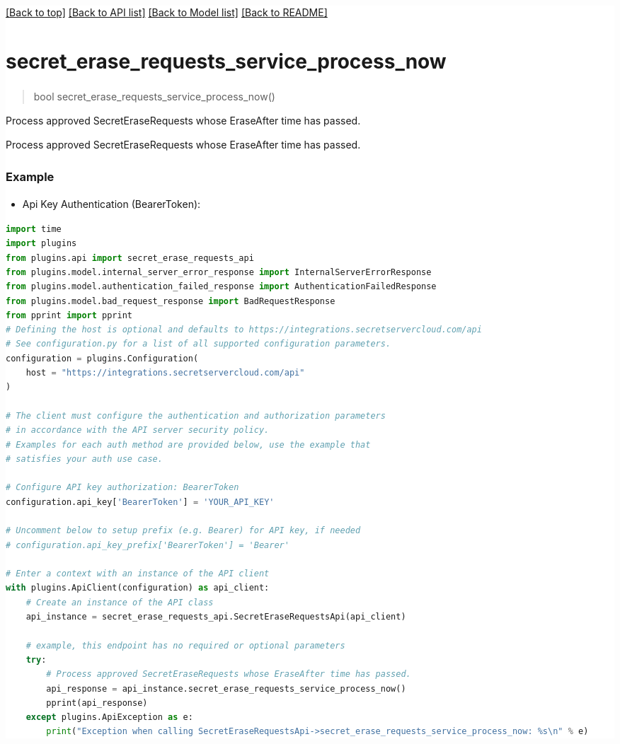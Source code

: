 [[Back to top]](#) [[Back to API list]](../README.md#documentation-for-api-endpoints) [[Back to Model list]](../README.md#documentation-for-models) [[Back to README]](../README.md)

# **secret_erase_requests_service_process_now**
> bool secret_erase_requests_service_process_now()

Process approved SecretEraseRequests whose EraseAfter time has passed.

Process approved SecretEraseRequests whose EraseAfter time has passed.

### Example

* Api Key Authentication (BearerToken):

```python
import time
import plugins
from plugins.api import secret_erase_requests_api
from plugins.model.internal_server_error_response import InternalServerErrorResponse
from plugins.model.authentication_failed_response import AuthenticationFailedResponse
from plugins.model.bad_request_response import BadRequestResponse
from pprint import pprint
# Defining the host is optional and defaults to https://integrations.secretservercloud.com/api
# See configuration.py for a list of all supported configuration parameters.
configuration = plugins.Configuration(
    host = "https://integrations.secretservercloud.com/api"
)

# The client must configure the authentication and authorization parameters
# in accordance with the API server security policy.
# Examples for each auth method are provided below, use the example that
# satisfies your auth use case.

# Configure API key authorization: BearerToken
configuration.api_key['BearerToken'] = 'YOUR_API_KEY'

# Uncomment below to setup prefix (e.g. Bearer) for API key, if needed
# configuration.api_key_prefix['BearerToken'] = 'Bearer'

# Enter a context with an instance of the API client
with plugins.ApiClient(configuration) as api_client:
    # Create an instance of the API class
    api_instance = secret_erase_requests_api.SecretEraseRequestsApi(api_client)

    # example, this endpoint has no required or optional parameters
    try:
        # Process approved SecretEraseRequests whose EraseAfter time has passed.
        api_response = api_instance.secret_erase_requests_service_process_now()
        pprint(api_response)
    except plugins.ApiException as e:
        print("Exception when calling SecretEraseRequestsApi->secret_erase_requests_service_process_now: %s\n" % e)
```
